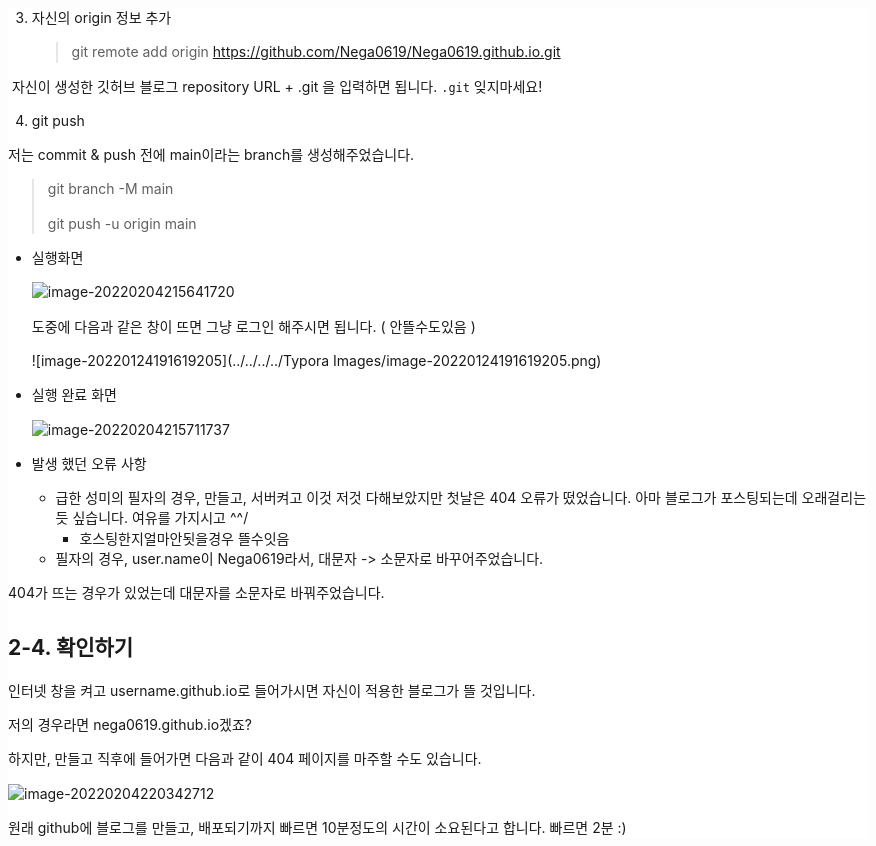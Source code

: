 

3. 자신의 origin 정보 추가

   > git remote add origin https://github.com/Nega0619/Nega0619.github.io.git



​	자신이 생성한 깃허브 블로그 repository URL + .git 을 입력하면 됩니다. `.git` 잊지마세요!



4. git push



저는 commit & push 전에 main이라는 branch를 생성해주었습니다.

> git branch -M main
>
> git push -u origin main



- 실행화면

  ![image-20220204215641720](../images/pages/image-20220204215641720.png)

  도중에 다음과 같은 창이 뜨면 그냥 로그인 해주시면 됩니다. ( 안뜰수도있음 )

  ![image-20220124191619205](../../../../Typora Images/image-20220124191619205.png)

- 실행 완료 화면

  ![image-20220204215711737](../images/pages/image-20220204215711737.png)

- 발생 했던 오류 사항

  - 급한 성미의 필자의 경우, 만들고, 서버켜고 이것 저것 다해보았지만 첫날은 404 오류가 떴었습니다. 아마 블로그가 포스팅되는데 오래걸리는 듯 싶습니다. 여유를 가지시고 ^^/ 
    - 호스팅한지얼마안됫을경우 뜰수잇음
  - 필자의 경우, user.name이 Nega0619라서, 대문자 -> 소문자로 바꾸어주었습니다.

404가 뜨는 경우가 있었는데 대문자를 소문자로 바꿔주었습니다.



## 2-4. 확인하기

인터넷 창을 켜고 username.github.io로 들어가시면 자신이 적용한 블로그가 뜰 것입니다.

저의 경우라면 nega0619.github.io겠죠?



하지만, 만들고 직후에 들어가면 다음과 같이 404 페이지를 마주할 수도 있습니다.

![image-20220204220342712](../images/pages/image-20220204220342712.png)



원래 github에 블로그를 만들고, 배포되기까지 빠르면 10분정도의 시간이 소요된다고 합니다. 빠르면 2분 :)


